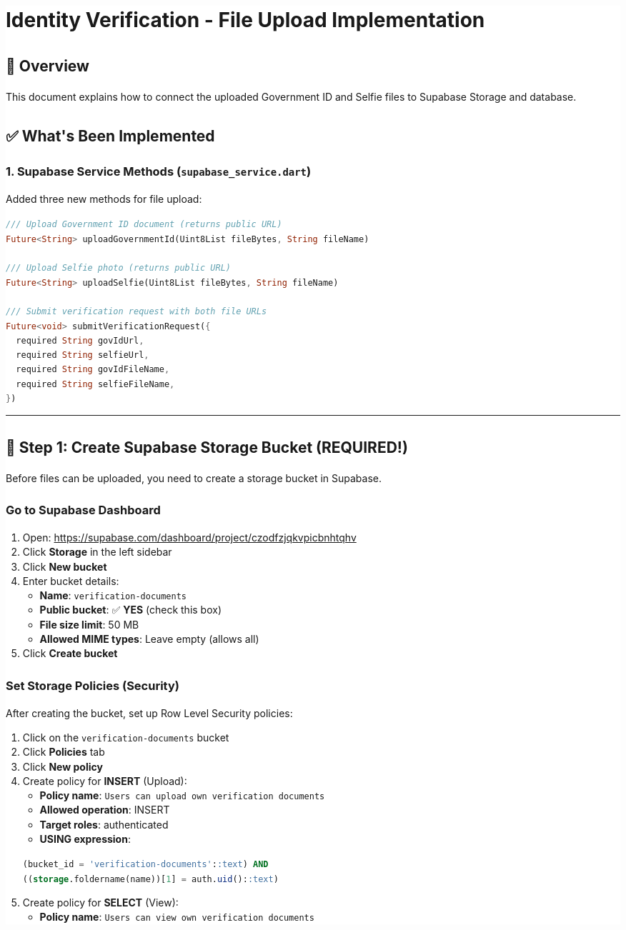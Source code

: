 # Identity Verification - File Upload Implementation

## 🎯 Overview
This document explains how to connect the uploaded Government ID and Selfie files to Supabase Storage and database.

## ✅ What's Been Implemented

### 1. Supabase Service Methods (`supabase_service.dart`)

Added three new methods for file upload:

```dart
/// Upload Government ID document (returns public URL)
Future<String> uploadGovernmentId(Uint8List fileBytes, String fileName)

/// Upload Selfie photo (returns public URL)
Future<String> uploadSelfie(Uint8List fileBytes, String fileName)

/// Submit verification request with both file URLs
Future<void> submitVerificationRequest({
  required String govIdUrl,
  required String selfieUrl,
  required String govIdFileName,
  required String selfieFileName,
})
```

---

## 🔧 Step 1: Create Supabase Storage Bucket (REQUIRED!)

Before files can be uploaded, you need to create a storage bucket in Supabase.

### Go to Supabase Dashboard
1. Open: https://supabase.com/dashboard/project/czodfzjqkvpicbnhtqhv
2. Click **Storage** in the left sidebar
3. Click **New bucket**
4. Enter bucket details:
   - **Name**: `verification-documents`
   - **Public bucket**: ✅ **YES** (check this box)
   - **File size limit**: 50 MB
   - **Allowed MIME types**: Leave empty (allows all)
5. Click **Create bucket**

### Set Storage Policies (Security)

After creating the bucket, set up Row Level Security policies:

1. Click on the `verification-documents` bucket
2. Click **Policies** tab
3. Click **New policy**
4. Create policy for **INSERT** (Upload):
   - **Policy name**: `Users can upload own verification documents`
   - **Allowed operation**: INSERT
   - **Target roles**: authenticated
   - **USING expression**:
   ```sql
   (bucket_id = 'verification-documents'::text) AND 
   ((storage.foldername(name))[1] = auth.uid()::text)
   ```
5. Create policy for **SELECT** (View):
   - **Policy name**: `Users can view own verification documents`